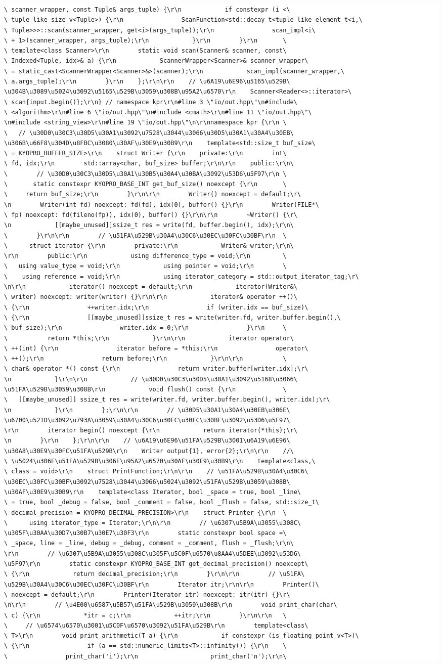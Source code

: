     \ scanner_wrapper, const Tuple& args_tuple) {\r\n            if constexpr (i <\
    \ tuple_like_size_v<Tuple>) {\r\n                ScanFunction<std::decay_t<tuple_like_element_t<i,\
    \ Tuple>>>::scan(scanner_wrapper, get<i>(args_tuple));\r\n                scan_impl<i\
    \ + 1>(scanner_wrapper, args_tuple);\r\n            }\r\n        }\r\n       \
    \ template<class Scanner>\r\n        static void scan(Scanner& scanner, const\
    \ Indexed<Tuple, idx>& a) {\r\n            ScannerWrapper<Scanner>& scanner_wrapper\
    \ = static_cast<ScannerWrapper<Scanner>&>(scanner);\r\n            scan_impl(scanner_wrapper,\
    \ a.args_tuple);\r\n        }\r\n    };\r\n\r\n    // \u6A19\u6E96\u5165\u529B\
    \u304B\u3089\u5024\u3092\u5165\u529B\u3059\u308B\u95A2\u6570\r\n    Scanner<Reader<>::iterator>\
    \ scan{input.begin()};\r\n} // namespace kpr\r\n#line 3 \"io/out.hpp\"\n#include\
    \ <algorithm>\r\n#line 6 \"io/out.hpp\"\n#include <cmath>\r\n#line 11 \"io/out.hpp\"\
    \n#include <string_view>\r\n#line 19 \"io/out.hpp\"\n\r\nnamespace kpr {\r\n \
    \   // \u30D0\u30C3\u30D5\u30A1\u3092\u7528\u3044\u3066\u30D5\u30A1\u30A4\u30EB\
    \u306B\u66F8\u304D\u8FBC\u3080\u30AF\u30E9\u30B9\r\n    template<std::size_t buf_size\
    \ = KYOPRO_BUFFER_SIZE>\r\n    struct Writer {\r\n    private:\r\n        int\
    \ fd, idx;\r\n        std::array<char, buf_size> buffer;\r\n\r\n    public:\r\n\
    \        // \u30D0\u30C3\u30D5\u30A1\u30B5\u30A4\u30BA\u3092\u53D6\u5F97\r\n \
    \       static constexpr KYOPRO_BASE_INT get_buf_size() noexcept {\r\n       \
    \     return buf_size;\r\n        }\r\n\r\n        Writer() noexcept = default;\r\
    \n        Writer(int fd) noexcept: fd(fd), idx(0), buffer() {}\r\n        Writer(FILE*\
    \ fp) noexcept: fd(fileno(fp)), idx(0), buffer() {}\r\n\r\n        ~Writer() {\r\
    \n            [[maybe_unused]]ssize_t res = write(fd, buffer.begin(), idx);\r\n\
    \        }\r\n\r\n        // \u51FA\u529B\u30A4\u30C6\u30EC\u30FC\u30BF\r\n  \
    \      struct iterator {\r\n        private:\r\n            Writer& writer;\r\n\
    \r\n        public:\r\n            using difference_type = void;\r\n         \
    \   using value_type = void;\r\n            using pointer = void;\r\n        \
    \    using reference = void;\r\n            using iterator_category = std::output_iterator_tag;\r\
    \n\r\n            iterator() noexcept = default;\r\n            iterator(Writer&\
    \ writer) noexcept: writer(writer) {}\r\n\r\n            iterator& operator ++()\
    \ {\r\n                ++writer.idx;\r\n                if (writer.idx == buf_size)\
    \ {\r\n                [[maybe_unused]]ssize_t res = write(writer.fd, writer.buffer.begin(),\
    \ buf_size);\r\n                writer.idx = 0;\r\n                }\r\n     \
    \           return *this;\r\n            }\r\n\r\n            iterator operator\
    \ ++(int) {\r\n                iterator before = *this;\r\n                operator\
    \ ++();\r\n                return before;\r\n            }\r\n\r\n           \
    \ char& operator *() const {\r\n                return writer.buffer[writer.idx];\r\
    \n            }\r\n\r\n            // \u30D0\u30C3\u30D5\u30A1\u3092\u5168\u3066\
    \u51FA\u529B\u3059\u308B\r\n            void flush() const {\r\n             \
    \   [[maybe_unused]] ssize_t res = write(writer.fd, writer.buffer.begin(), writer.idx);\r\
    \n            }\r\n        };\r\n\r\n        // \u30D5\u30A1\u30A4\u30EB\u306E\
    \u6700\u521D\u3092\u793A\u3059\u30A4\u30C6\u30EC\u30FC\u30BF\u3092\u53D6\u5F97\
    \r\n        iterator begin() noexcept {\r\n            return iterator(*this);\r\
    \n        }\r\n    };\r\n\r\n    // \u6A19\u6E96\u51FA\u529B\u3001\u6A19\u6E96\
    \u30A8\u30E9\u30FC\u51FA\u529B\r\n    Writer output{1}, error{2};\r\n\r\n    //\
    \ \u5024\u306E\u51FA\u529B\u306E\u95A2\u6570\u30AF\u30E9\u30B9\r\n    template<class,\
    \ class = void>\r\n    struct PrintFunction;\r\n\r\n    // \u51FA\u529B\u30A4\u30C6\
    \u30EC\u30FC\u30BF\u3092\u7528\u3044\u3066\u5024\u3092\u51FA\u529B\u3059\u308B\
    \u30AF\u30E9\u30B9\r\n    template<class Iterator, bool _space = true, bool _line\
    \ = true, bool _debug = false, bool _comment = false, bool _flush = false, std::size_t\
    \ decimal_precision = KYOPRO_DECIMAL_PRECISION>\r\n    struct Printer {\r\n  \
    \      using iterator_type = Iterator;\r\n\r\n        // \u6307\u5B9A\u3055\u308C\
    \u305F\u30AA\u30D7\u30B7\u30E7\u30F3\r\n        static constexpr bool space =\
    \ _space, line = _line, debug = _debug, comment = _comment, flush = _flush;\r\n\
    \r\n        // \u6307\u5B9A\u3055\u308C\u305F\u5C0F\u6570\u8AA4\u5DEE\u3092\u53D6\
    \u5F97\r\n        static constexpr KYOPRO_BASE_INT get_decimal_precision() noexcept\
    \ {\r\n            return decimal_precision;\r\n        }\r\n\r\n        // \u51FA\
    \u529B\u30A4\u30C6\u30EC\u30FC\u30BF\r\n        Iterator itr;\r\n\r\n        Printer()\
    \ noexcept = default;\r\n        Printer(Iterator itr) noexcept: itr(itr) {}\r\
    \n\r\n        // \u4E00\u6587\u5B57\u51FA\u529B\u3059\u308B\r\n        void print_char(char\
    \ c) {\r\n            *itr = c;\r\n            ++itr;\r\n        }\r\n\r\n   \
    \     // \u6574\u6570\u3001\u5C0F\u6570\u3092\u51FA\u529B\r\n        template<class\
    \ T>\r\n        void print_arithmetic(T a) {\r\n            if constexpr (is_floating_point_v<T>)\
    \ {\r\n                if (a == std::numeric_limits<T>::infinity()) {\r\n    \
    \                print_char('i');\r\n                    print_char('n');\r\n\